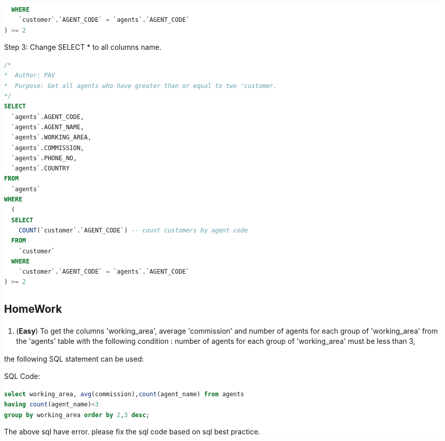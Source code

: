 ```sql
  WHERE
    `customer`.`AGENT_CODE` = `agents`.`AGENT_CODE`
) >= 2
```

Step 3: Change SELECT * to all columns name.

```sql
/*
*  Author: PAV
*  Purpose: Get all agents who have greater than or equal to two 'customer.
*/
SELECT
  `agents`.AGENT_CODE,
  `agents`.AGENT_NAME,
  `agents`.WORKING_AREA,
  `agents`.COMMISSION,
  `agents`.PHONE_NO, 
  `agents`.COUNTRY
FROM
  `agents`
WHERE
  (
  SELECT 
  	COUNT(`customer`.`AGENT_CODE`) -- count customers by agent code
  FROM
    `customer`
  WHERE
    `customer`.`AGENT_CODE` = `agents`.`AGENT_CODE`
) >= 2
```

## HomeWork

1. (**Easy**) To get the columns 'working_area', average 'commission' and number of agents for each group of 'working_area' from the 'agents' table with the following condition : number of agents for each group of 'working_area' must be less than 3,

the following SQL statement can be used:

SQL Code:
```sql
select working_area, avg(commission),count(agent_name) from agents
having count(agent_name)<3
group by working_area order by 2,3 desc;
```

The above sql have error. please fix the sql code based on sql best practice. 
